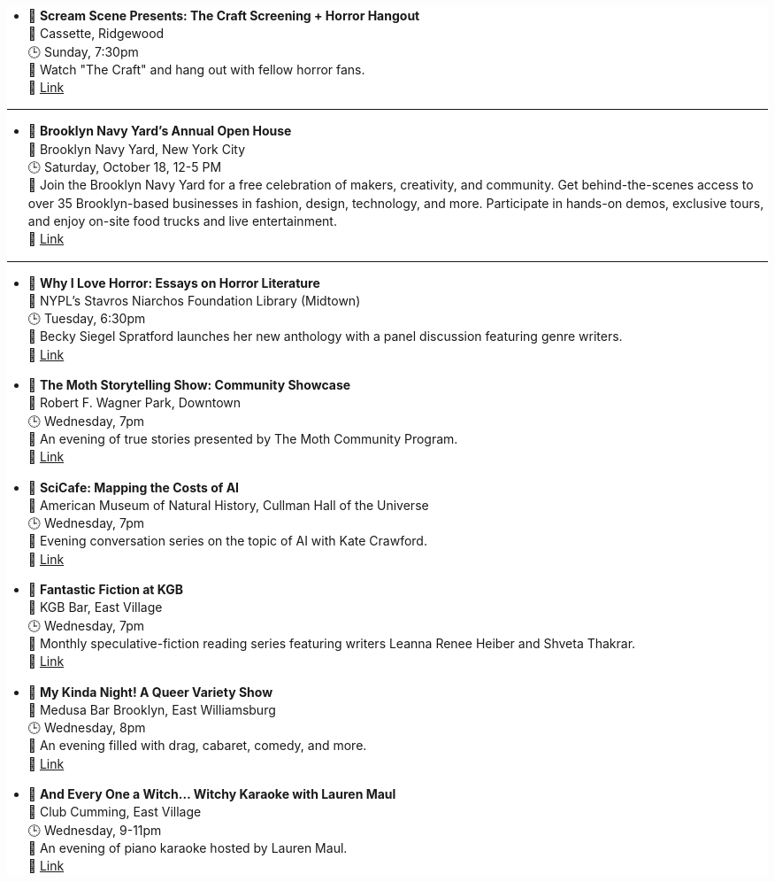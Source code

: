 - 🎉 **Scream Scene Presents: The Craft Screening + Horror Hangout**  
  📍 Cassette, Ridgewood  
  🕒 Sunday, 7:30pm  
  📝 Watch "The Craft" and hang out with fellow horror fans.  
  🔗 [Link](https://dice.fm/event/6dbq6q-scream-scene-presents-the-craft-12th-oct-cassette-new-york-city-tickets)

---

- 🎉 **Brooklyn Navy Yard’s Annual Open House**  
  📍 Brooklyn Navy Yard, New York City  
  🕒 Saturday, October 18, 12-5 PM  
  📝 Join the Brooklyn Navy Yard for a free celebration of makers, creativity, and community. Get behind-the-scenes access to over 35 Brooklyn-based businesses in fashion, design, technology, and more. Participate in hands-on demos, exclusive tours, and enjoy on-site food trucks and live entertainment.  
  🔗 [Link](https://theskint.com/celebrate-community-at-the-brooklyn-navy-yards-annual-open-house-sponsored/)

---

- 🎉 **Why I Love Horror: Essays on Horror Literature**  
  📍 NYPL’s Stavros Niarchos Foundation Library (Midtown)  
  🕒 Tuesday, 6:30pm  
  📝 Becky Siegel Spratford launches her new anthology with a panel discussion featuring genre writers.  
  🔗 [Link](https://www.nypl.org/events/programs/2025/10/07/why-i-love-horror-essays-horror-literature-becky-siegel-spratford-rachel)

- 🎉 **The Moth Storytelling Show: Community Showcase**  
  📍 Robert F. Wagner Park, Downtown  
  🕒 Wednesday, 7pm  
  📝 An evening of true stories presented by The Moth Community Program.  
  🔗 [Link](https://www.eventbrite.com/e/the-moth-community-storyslam-tickets-1712268915419)

- 🎉 **SciCafe: Mapping the Costs of AI**  
  📍 American Museum of Natural History, Cullman Hall of the Universe  
  🕒 Wednesday, 7pm  
  📝 Evening conversation series on the topic of AI with Kate Crawford.  
  🔗 [Link](https://www.amnh.org/calendar/ai-hidden-costs)

- 🎉 **Fantastic Fiction at KGB**  
  📍 KGB Bar, East Village  
  🕒 Wednesday, 7pm  
  📝 Monthly speculative-fiction reading series featuring writers Leanna Renee Heiber and Shveta Thakrar.  
  🔗 [Link](https://www.kgbfantasticfiction.org)

- 🎉 **My Kinda Night! A Queer Variety Show**  
  📍 Medusa Bar Brooklyn, East Williamsburg  
  🕒 Wednesday, 8pm  
  📝 An evening filled with drag, cabaret, comedy, and more.  
  🔗 [Link](https://www.eventbrite.com/e/my-kinda-night-a-queer-variety-show-tickets-1312343257009)

- 🎉 **And Every One a Witch… Witchy Karaoke with Lauren Maul**  
  📍 Club Cumming, East Village  
  🕒 Wednesday, 9-11pm  
  📝 An evening of piano karaoke hosted by Lauren Maul.  
  🔗 [Link](https://clubcummingnyc.com/schedule/9ayyf67rke476ym-cr7ss-j8y4s-55rge-fmpdx-kpb8m-jfl5n-fe8m4)
